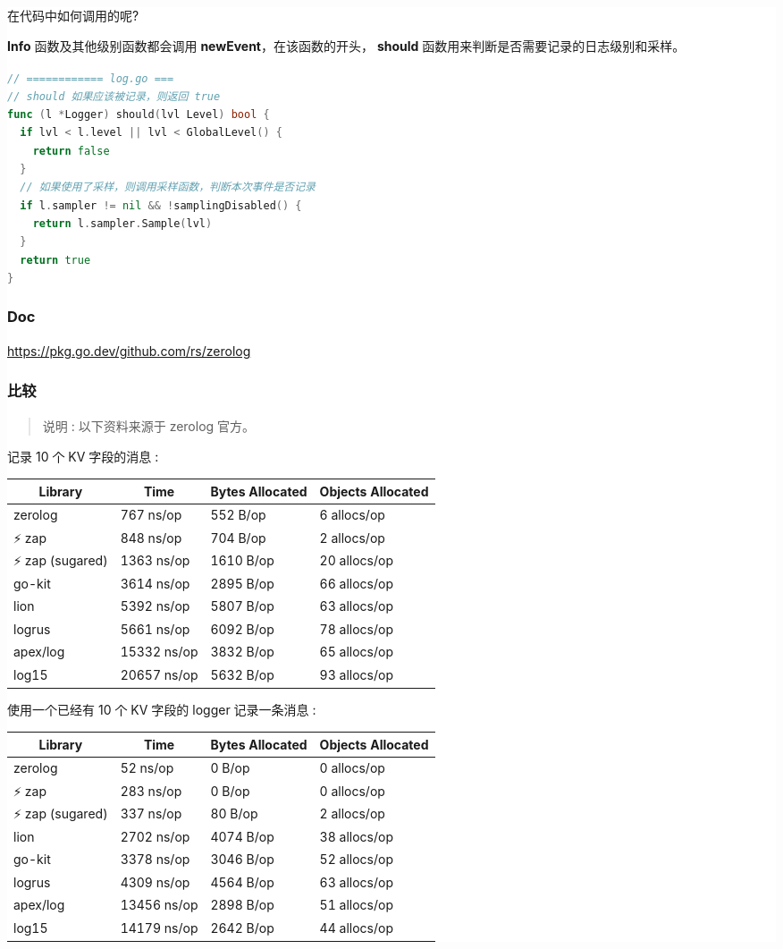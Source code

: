 ```go
```

在代码中如何调用的呢?

**Info** 函数及其他级别函数都会调用 **newEvent**，在该函数的开头， **should** 函数用来判断是否需要记录的日志级别和采样。

```go
// ============ log.go ===
// should 如果应该被记录，则返回 true
func (l *Logger) should(lvl Level) bool {  
  if lvl < l.level || lvl < GlobalLevel() {    
    return false  
  } 
  // 如果使用了采样，则调用采样函数，判断本次事件是否记录
  if l.sampler != nil && !samplingDisabled() {    
    return l.sampler.Sample(lvl)  
  }  
  return true
}
```



### Doc

https://pkg.go.dev/github.com/rs/zerolog

### 比较

> 说明 : 以下资料来源于 zerolog 官方。

记录 10 个 KV 字段的消息 : 

| Library         | Time        | Bytes Allocated | Objects Allocated |
| --------------- | ----------- | --------------- | ----------------- |
| zerolog         | 767 ns/op   | 552 B/op        | 6 allocs/op       |
| ⚡ zap           | 848 ns/op   | 704 B/op        | 2 allocs/op       |
| ⚡ zap (sugared) | 1363 ns/op  | 1610 B/op       | 20 allocs/op      |
| go-kit          | 3614 ns/op  | 2895 B/op       | 66 allocs/op      |
| lion            | 5392 ns/op  | 5807 B/op       | 63 allocs/op      |
| logrus          | 5661 ns/op  | 6092 B/op       | 78 allocs/op      |
| apex/log        | 15332 ns/op | 3832 B/op       | 65 allocs/op      |
| log15           | 20657 ns/op | 5632 B/op       | 93 allocs/op      |

使用一个已经有 10 个 KV 字段的 logger 记录一条消息 :

| Library         | Time        | Bytes Allocated | Objects Allocated |
| --------------- | ----------- | --------------- | ----------------- |
| zerolog         | 52 ns/op    | 0 B/op          | 0 allocs/op       |
| ⚡ zap           | 283 ns/op   | 0 B/op          | 0 allocs/op       |
| ⚡ zap (sugared) | 337 ns/op   | 80 B/op         | 2 allocs/op       |
| lion            | 2702 ns/op  | 4074 B/op       | 38 allocs/op      |
| go-kit          | 3378 ns/op  | 3046 B/op       | 52 allocs/op      |
| logrus          | 4309 ns/op  | 4564 B/op       | 63 allocs/op      |
| apex/log        | 13456 ns/op | 2898 B/op       | 51 allocs/op      |
| log15           | 14179 ns/op | 2642 B/op       | 44 allocs/op      |
